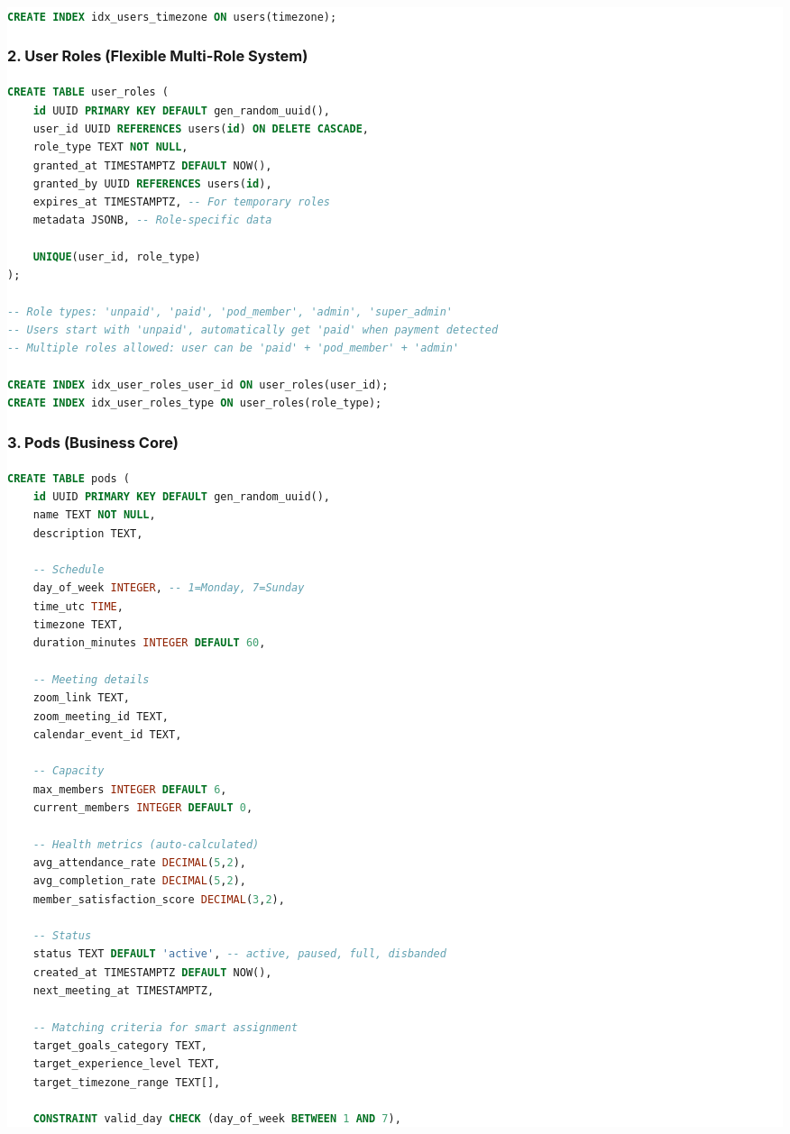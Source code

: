 ```sql
CREATE INDEX idx_users_timezone ON users(timezone);
```

### **2. User Roles (Flexible Multi-Role System)**
```sql
CREATE TABLE user_roles (
    id UUID PRIMARY KEY DEFAULT gen_random_uuid(),
    user_id UUID REFERENCES users(id) ON DELETE CASCADE,
    role_type TEXT NOT NULL,
    granted_at TIMESTAMPTZ DEFAULT NOW(),
    granted_by UUID REFERENCES users(id),
    expires_at TIMESTAMPTZ, -- For temporary roles
    metadata JSONB, -- Role-specific data
    
    UNIQUE(user_id, role_type)
);

-- Role types: 'unpaid', 'paid', 'pod_member', 'admin', 'super_admin'
-- Users start with 'unpaid', automatically get 'paid' when payment detected
-- Multiple roles allowed: user can be 'paid' + 'pod_member' + 'admin'

CREATE INDEX idx_user_roles_user_id ON user_roles(user_id);
CREATE INDEX idx_user_roles_type ON user_roles(role_type);
```

### **3. Pods (Business Core)**
```sql
CREATE TABLE pods (
    id UUID PRIMARY KEY DEFAULT gen_random_uuid(),
    name TEXT NOT NULL,
    description TEXT,
    
    -- Schedule
    day_of_week INTEGER, -- 1=Monday, 7=Sunday
    time_utc TIME,
    timezone TEXT,
    duration_minutes INTEGER DEFAULT 60,
    
    -- Meeting details
    zoom_link TEXT,
    zoom_meeting_id TEXT,
    calendar_event_id TEXT,
    
    -- Capacity
    max_members INTEGER DEFAULT 6,
    current_members INTEGER DEFAULT 0,
    
    -- Health metrics (auto-calculated)
    avg_attendance_rate DECIMAL(5,2),
    avg_completion_rate DECIMAL(5,2),
    member_satisfaction_score DECIMAL(3,2),
    
    -- Status
    status TEXT DEFAULT 'active', -- active, paused, full, disbanded
    created_at TIMESTAMPTZ DEFAULT NOW(),
    next_meeting_at TIMESTAMPTZ,
    
    -- Matching criteria for smart assignment
    target_goals_category TEXT,
    target_experience_level TEXT,
    target_timezone_range TEXT[],
    
    CONSTRAINT valid_day CHECK (day_of_week BETWEEN 1 AND 7),
```